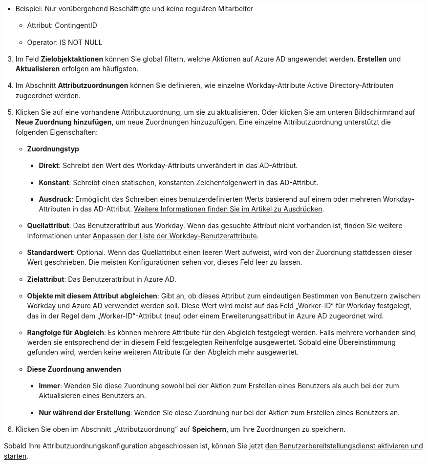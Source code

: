    * Beispiel: Nur vorübergehend Beschäftigte und keine regulären Mitarbeiter

      * Attribut: ContingentID

      * Operator: IS NOT NULL

3. Im Feld **Zielobjektaktionen** können Sie global filtern, welche Aktionen auf Azure AD angewendet werden. **Erstellen** und **Aktualisieren** erfolgen am häufigsten.

4. Im Abschnitt **Attributzuordnungen** können Sie definieren, wie einzelne Workday-Attribute Active Directory-Attributen zugeordnet werden.

5. Klicken Sie auf eine vorhandene Attributzuordnung, um sie zu aktualisieren. Oder klicken Sie am unteren Bildschirmrand auf **Neue Zuordnung hinzufügen**, um neue Zuordnungen hinzuzufügen. Eine einzelne Attributzuordnung unterstützt die folgenden Eigenschaften:

   * **Zuordnungstyp**

      * **Direkt**: Schreibt den Wert des Workday-Attributs unverändert in das AD-Attribut.

      * **Konstant**: Schreibt einen statischen, konstanten Zeichenfolgenwert in das AD-Attribut.

      * **Ausdruck**: Ermöglicht das Schreiben eines benutzerdefinierten Werts basierend auf einem oder mehreren Workday-Attributen in das AD-Attribut. [Weitere Informationen finden Sie im Artikel zu Ausdrücken](../app-provisioning/functions-for-customizing-application-data.md).

   * **Quellattribut**: Das Benutzerattribut aus Workday. Wenn das gesuchte Attribut nicht vorhanden ist, finden Sie weitere Informationen unter [Anpassen der Liste der Workday-Benutzerattribute](#customizing-the-list-of-workday-user-attributes).

   * **Standardwert**: Optional. Wenn das Quellattribut einen leeren Wert aufweist, wird von der Zuordnung stattdessen dieser Wert geschrieben.
            Die meisten Konfigurationen sehen vor, dieses Feld leer zu lassen.

   * **Zielattribut**: Das Benutzerattribut in Azure AD.

   * **Objekte mit diesem Attribut abgleichen**: Gibt an, ob dieses Attribut zum eindeutigen Bestimmen von Benutzern zwischen Workday und Azure AD verwendet werden soll. Diese Wert wird meist auf das Feld „Worker-ID“ für Workday festgelegt, das in der Regel dem „Worker-ID“-Attribut (neu) oder einem Erweiterungsattribut in Azure AD zugeordnet wird.

   * **Rangfolge für Abgleich**: Es können mehrere Attribute für den Abgleich festgelegt werden. Falls mehrere vorhanden sind, werden sie entsprechend der in diesem Feld festgelegten Reihenfolge ausgewertet. Sobald eine Übereinstimmung gefunden wird, werden keine weiteren Attribute für den Abgleich mehr ausgewertet.

   * **Diese Zuordnung anwenden**

     * **Immer**: Wenden Sie diese Zuordnung sowohl bei der Aktion zum Erstellen eines Benutzers als auch bei der zum Aktualisieren eines Benutzers an.

     * **Nur während der Erstellung**: Wenden Sie diese Zuordnung nur bei der Aktion zum Erstellen eines Benutzers an.

6. Klicken Sie oben im Abschnitt „Attributzuordnung“ auf **Speichern**, um Ihre Zuordnungen zu speichern.

Sobald Ihre Attributzuordnungskonfiguration abgeschlossen ist, können Sie jetzt [den Benutzerbereitstellungsdienst aktivieren und starten](#enable-and-launch-user-provisioning).
